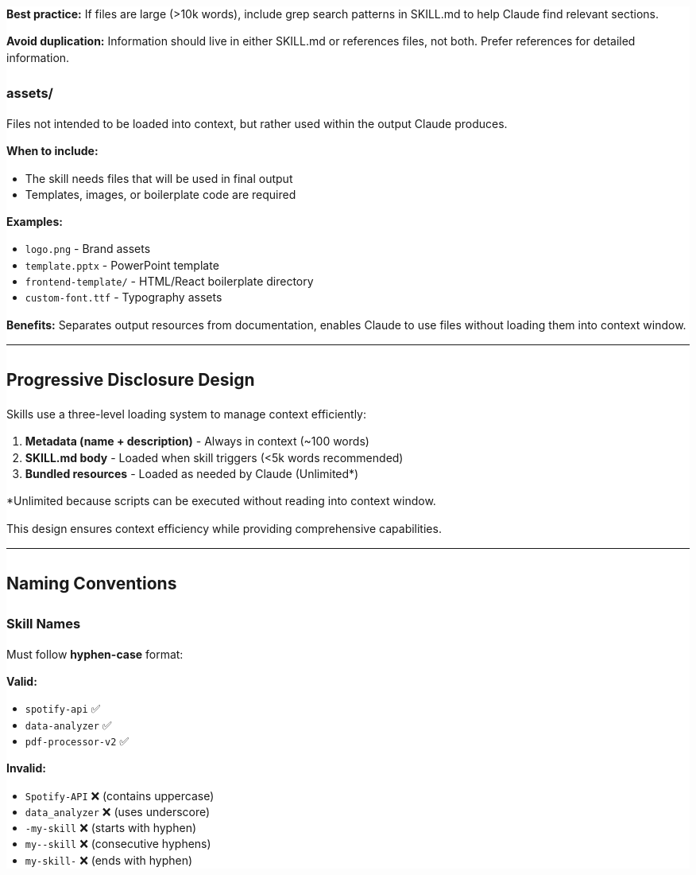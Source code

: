 **Best practice:** If files are large (>10k words), include grep search patterns in SKILL.md to help Claude find relevant sections.

**Avoid duplication:** Information should live in either SKILL.md or references files, not both. Prefer references for detailed information.

### assets/

Files not intended to be loaded into context, but rather used within the output Claude produces.

**When to include:**
- The skill needs files that will be used in final output
- Templates, images, or boilerplate code are required

**Examples:**
- `logo.png` - Brand assets
- `template.pptx` - PowerPoint template
- `frontend-template/` - HTML/React boilerplate directory
- `custom-font.ttf` - Typography assets

**Benefits:** Separates output resources from documentation, enables Claude to use files without loading them into context window.

---

## Progressive Disclosure Design

Skills use a three-level loading system to manage context efficiently:

1. **Metadata (name + description)** - Always in context (~100 words)
2. **SKILL.md body** - Loaded when skill triggers (<5k words recommended)
3. **Bundled resources** - Loaded as needed by Claude (Unlimited*)

*Unlimited because scripts can be executed without reading into context window.

This design ensures context efficiency while providing comprehensive capabilities.

---

## Naming Conventions

### Skill Names

Must follow **hyphen-case** format:

**Valid:**
- `spotify-api` ✅
- `data-analyzer` ✅
- `pdf-processor-v2` ✅

**Invalid:**
- `Spotify-API` ❌ (contains uppercase)
- `data_analyzer` ❌ (uses underscore)
- `-my-skill` ❌ (starts with hyphen)
- `my--skill` ❌ (consecutive hyphens)
- `my-skill-` ❌ (ends with hyphen)
